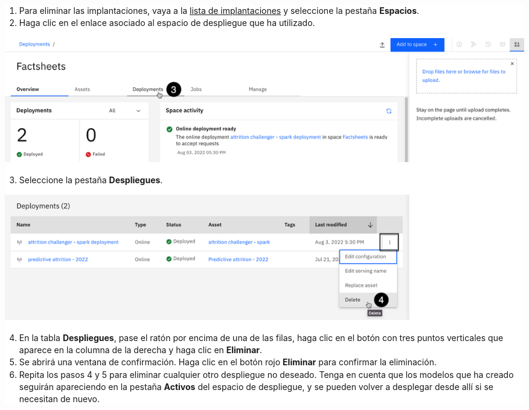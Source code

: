 1. Para eliminar las implantaciones, vaya a la [lista de implantaciones](https://dataplatform.cloud.ibm.com/ml-runtime/spaces?context=cpdaas) y seleccione la pestaña **Espacios**.
2. Haga clic en el enlace asociado al espacio de despliegue que ha utilizado.

![deployments_tab](./images/130.png)

3. Seleccione la pestaña **Despliegues**.

![delete_deployment](./images/131.png)

4. En la tabla **Despliegues**, pase el ratón por encima de una de las filas, haga clic en el botón con tres puntos verticales que aparece en la columna de la derecha y haga clic en **Eliminar**.
5. Se abrirá una ventana de confirmación. Haga clic en el botón rojo **Eliminar** para confirmar la eliminación.
6. Repita los pasos 4 y 5 para eliminar cualquier otro despliegue no deseado. Tenga en cuenta que los modelos que ha creado seguirán apareciendo en la pestaña **Activos** del espacio de despliegue, y se pueden volver a desplegar desde allí si se necesitan de nuevo.
